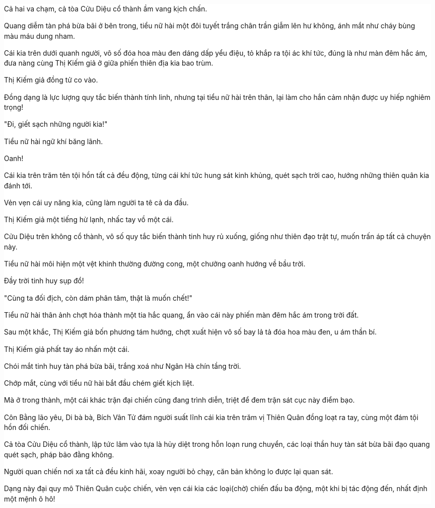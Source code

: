 Cả hai va chạm, cả tòa Cửu Diệu cổ thành ầm vang kịch chấn.

Quang diễm tàn phá bừa bãi ở bên trong, tiểu nữ hài một đôi tuyết trắng chân trần giẫm lên hư không, ánh mắt như cháy bùng màu máu dung nham.

Cái kia trên dưới quanh người, vô số đóa hoa màu đen dáng dấp yểu điệu, tỏ khắp ra tội ác khí tức, đúng là như màn đêm hắc ám, đưa nàng cùng Thị Kiếm giả ở giữa phiến thiên địa kia bao trùm.

Thị Kiếm giả đồng tử co vào.

Đồng dạng là lực lượng quy tắc biến thành tính linh, nhưng tại tiểu nữ hài trên thân, lại làm cho hắn cảm nhận được uy hiếp nghiêm trọng!

"Đi, giết sạch những người kia!"

Tiểu nữ hài ngữ khí băng lãnh.

Oanh!

Cái kia trên trăm tên tội hồn tất cả đều động, từng cái khí tức hung sát kinh khủng, quét sạch trời cao, hướng những thiên quân kia đánh tới.

Vẻn vẹn cái uy năng kia, cũng làm người ta tê cả da đầu.

Thị Kiếm giả một tiếng hừ lạnh, nhấc tay vồ một cái.

Cửu Diệu trên không cổ thành, vô số quy tắc biến thành tinh huy rủ xuống, giống như thiên đạo trật tự, muốn trấn áp tất cả chuyện này.

Tiểu nữ hài môi hiện một vệt khinh thường đường cong, một chưởng oanh hướng về bầu trời.

Đầy trời tinh huy sụp đổ!

"Cùng ta đối địch, còn dám phân tâm, thật là muốn chết!"

Tiểu nữ hài thân ảnh chợt hóa thành một tia hắc quang, ẩn vào cái này phiến màn đêm hắc ám trong trời đất.

Sau một khắc, Thị Kiếm giả bốn phương tám hướng, chợt xuất hiện vô số bay lả tả đóa hoa màu đen, u ám thần bí.

Thị Kiếm giả phất tay áo nhấn một cái.

Chói mắt tinh huy tàn phá bừa bãi, trắng xoá như Ngân Hà chín tầng trời.

Chớp mắt, cùng với tiểu nữ hài bắt đầu chém giết kịch liệt.

Mà ở trong thành, một cái khác trận đại chiến cũng đang trình diễn, triệt để đem trận sát cục này điểm bạo.

Côn Bằng lão yêu, Di bà bà, Bích Vân Tử đám người suất lĩnh cái kia trên trăm vị Thiên Quân đồng loạt ra tay, cùng một đám tội hồn đối chiến.

Cả tòa Cửu Diệu cổ thành, lập tức lâm vào tựa là hủy diệt trong hỗn loạn rung chuyển, các loại thần huy tàn sát bừa bãi đạo quang quét sạch, pháp bảo đằng không.

Người quan chiến nơi xa tất cả đều kinh hãi, xoay người bỏ chạy, căn bản không lo được lại quan sát.

Dạng này đại quy mô Thiên Quân cuộc chiến, vẻn vẹn cái kia các loại(chờ) chiến đấu ba động, một khi bị tác động đến, nhất định một mệnh ô hô!
